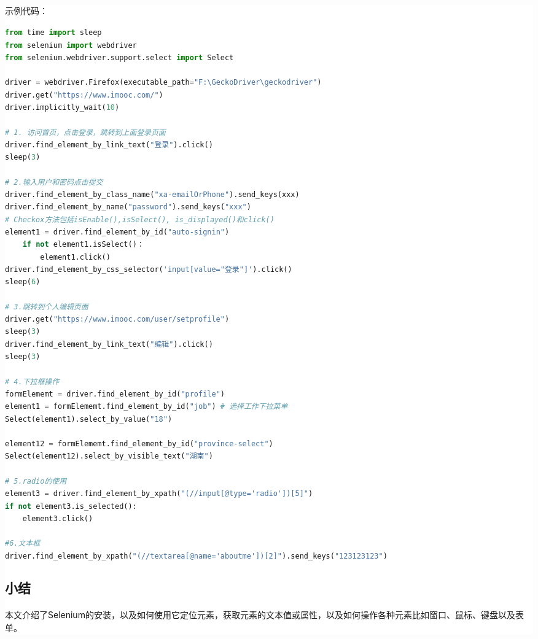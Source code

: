 示例代码：

```python
from time import sleep
from selenium import webdriver
from selenium.webdriver.support.select import Select
 
driver = webdriver.Firefox(executable_path="F:\GeckoDriver\geckodriver")
driver.get("https://www.imooc.com/")
driver.implicitly_wait(10)

# 1. 访问首页，点击登录，跳转到上面登录页面
driver.find_element_by_link_text("登录").click()
sleep(3)
 
# 2.输入用户和密码点击提交
driver.find_element_by_class_name("xa-emailOrPhone").send_keys(xxx)
driver.find_element_by_name("password").send_keys("xxx")
# Checkox方法包括isEnable(),isSelect(), is_displayed()和click()
element1 = driver.find_element_by_id("auto-signin")
    if not element1.isSelect()：
        element1.click()
driver.find_element_by_css_selector('input[value="登录"]').click()
sleep(6)

# 3.跳转到个人编辑页面
driver.get("https://www.imooc.com/user/setprofile")
sleep(3)
driver.find_element_by_link_text("编辑").click()
sleep(3)

# 4.下拉框操作
formElememt = driver.find_element_by_id("profile")
element1 = formElememt.find_element_by_id("job") # 选择工作下拉菜单
Select(element1).select_by_value("18")
 
element12 = formElememt.find_element_by_id("province-select")
Select(element12).select_by_visible_text("湖南")
 
# 5.radio的使用
element3 = driver.find_element_by_xpath("(//input[@type='radio'])[5]")
if not element3.is_selected():
    element3.click()
 
#6.文本框
driver.find_element_by_xpath("(//textarea[@name='aboutme'])[2]").send_keys("123123123")
```

## 小结

本文介绍了Selenium的安装，以及如何使用它定位元素，获取元素的文本值或属性，以及如何操作各种元素比如窗口、鼠标、键盘以及表单。
